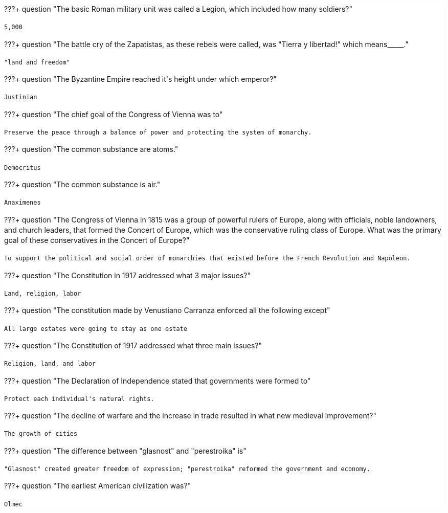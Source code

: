 ???+ question "The basic Roman military unit was called a Legion, which included how many soldiers?"

	5,000

???+ question "The battle cry of the Zapatistas, as these rebels were called, was "Tierra y libertad!" which means_____."

	"land and freedom"

???+ question "The Byzantine Empire reached it's height under which emperor?"

	Justinian

???+ question "The chief goal of the Congress of Vienna was to"

	Preserve the peace through a balance of power and protecting the system of monarchy.

???+ question "The common substance are atoms."

	Democritus

???+ question "The common substance is air."

	Anaximenes

???+ question "The Congress of Vienna in 1815 was a group of powerful rulers of Europe, along with officials, noble landowners, and church leaders, that formed the Concert of Europe, which was the conservative ruling class of Europe. What was the primary goal of these conservatives in the Concert of Europe?"

	To support the political and social order of monarchies that existed before the French Revolution and Napoleon.

???+ question "The Constitution in 1917 addressed what 3 major issues?"

	Land, religion, labor

???+ question "The constitution made by Venustiano Carranza enforced all the following except"

	All large estates were going to stay as one estate

???+ question "The Constitution of 1917 addressed what three main issues?"

	Religion, land, and labor

???+ question "The Declaration of Independence stated that governments were formed to"

	Protect each individual's natural rights.

???+ question "The decline of warfare and the increase in trade resulted in what new medieval improvement?"

	The growth of cities

???+ question "The difference between "glasnost" and "perestroika" is"

	"Glasnost" created greater freedom of expression; "perestroika" reformed the government and economy.

???+ question "The earliest American civilization was?"

	Olmec
